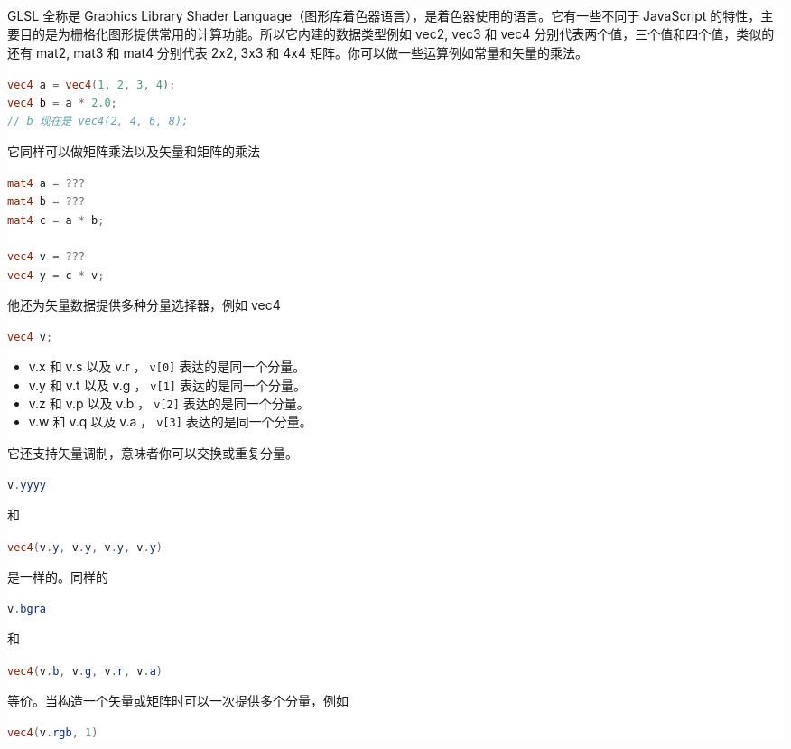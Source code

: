 GLSL 全称是 Graphics Library Shader Language（图形库着色器语言），是着色器使用的语言。它有一些不同于 JavaScript 的特性，主要目的是为栅格化图形提供常用的计算功能。所以它内建的数据类型例如 vec2, vec3 和 vec4 分别代表两个值，三个值和四个值，类似的还有 mat2, mat3 和 mat4 分别代表 2x2, 3x3 和 4x4 矩阵。你可以做一些运算例如常量和矢量的乘法。

```glsl
vec4 a = vec4(1, 2, 3, 4);
vec4 b = a * 2.0;
// b 现在是 vec4(2, 4, 6, 8);
```

它同样可以做矩阵乘法以及矢量和矩阵的乘法

```glsl
mat4 a = ???
mat4 b = ???
mat4 c = a * b;

vec4 v = ???
vec4 y = c * v;
```

他还为矢量数据提供多种分量选择器，例如 vec4

```glsl
vec4 v;
```

- v.x 和 v.s 以及 v.r ， `v[0]` 表达的是同一个分量。
- v.y 和 v.t 以及 v.g ， `v[1]` 表达的是同一个分量。
- v.z 和 v.p 以及 v.b ， `v[2]` 表达的是同一个分量。
- v.w 和 v.q 以及 v.a ， `v[3]` 表达的是同一个分量。

它还支持矢量调制，意味者你可以交换或重复分量。

```glsl
v.yyyy
```

和

```glsl
vec4(v.y, v.y, v.y, v.y)
```

是一样的。同样的

```glsl
v.bgra
```

和

```glsl
vec4(v.b, v.g, v.r, v.a)
```

等价。当构造一个矢量或矩阵时可以一次提供多个分量，例如

```glsl
vec4(v.rgb, 1)
```
